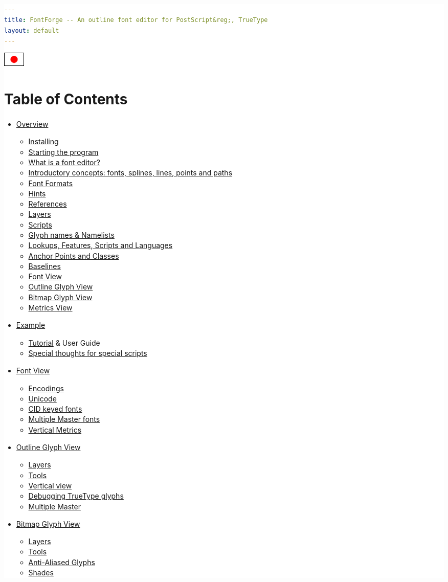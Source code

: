 ```yaml
---
title: FontForge -- An outline font editor for PostScript&reg;, TrueType
layout: default
---
```



[![](flags/Nisshoki-Japan.png)](ja/overview.html)


Table of Contents
=================

-   [Overview](#Overview)
    -   [Installing](#Installing)
    -   [Starting the program](#Starting)
    -   [What is a font editor?](overview.html#What)
    -   [Introductory concepts: fonts, splines, lines, points and
        paths](#intro)
    -   [Font Formats](overview.html#PT)
    -   [Hints](#Hints)
    -   [References](#References)
    -   [Layers](#Layers)
    -   [Scripts](#Scripts)
    -   [Glyph names & Namelists](overview.html#Glyph-names)
    -   [Lookups, Features, Scripts and Languages](#Lookups)
    -   [Anchor Points and Classes](#Anchors)
    -   [Baselines](#Baseline)
    -   [Font View](#FontView)
    -   [Outline Glyph View](#CharView)
    -   [Bitmap Glyph View](#BitmapView)
    -   [Metrics View](#MetricsView)

-   [Example](editexample.html)
    -   [Tutorial](editexample.html) & User Guide
    -   [Special thoughts for special scripts](scriptnotes.html#Special)

-   [Font View](fontview.html)
    -   [Encodings](fontview.html#Encodings)
    -   [Unicode](fontview.html#Unicode)
    -   [CID keyed fonts](fontview.html#CID)
    -   [Multiple Master fonts](fontview.html#MM)
    -   [Vertical Metrics](fontview.html#Vertical-Metrics)

-   [Outline Glyph View](charview.html)
    -   [Layers](charview.html#Layers)
    -   [Tools](charview.html#Tools)
    -   [Vertical view](charview.html#Vertical)
    -   [Debugging TrueType glyphs](charview.html#Debugging)
    -   [Multiple Master](charview.html#MM)

-   [Bitmap Glyph View](bitmapview.html)
    -   [Layers](bitmapview.html#Layers)
    -   [Tools](bitmapview.html#Tools)
    -   [Anti-Aliased Glyphs](bitmapview.html#AA)
    -   [Shades](bitmapview.html#Shades)
